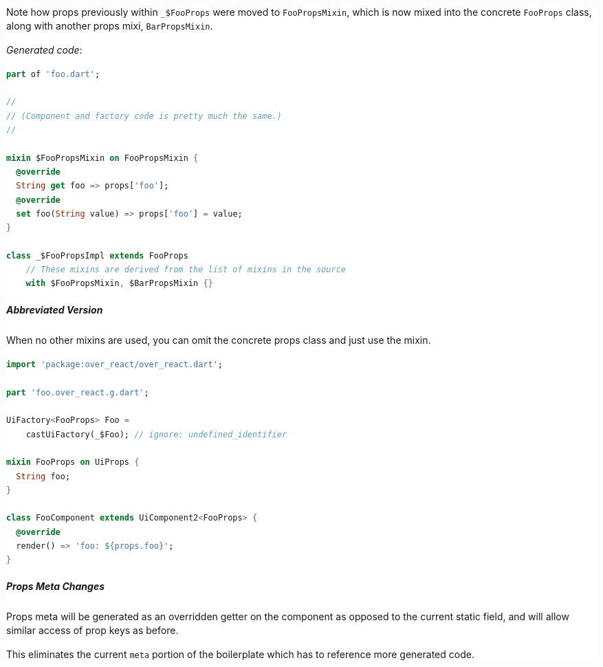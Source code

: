 Note how props previously within `_$FooProps` were moved to `FooPropsMixin`, which is now mixed into the concrete `FooProps` class, along with another props mixi, `BarPropsMixin`.

_Generated code_:

```dart
part of 'foo.dart';

//
// (Component and factory code is pretty much the same.)
//

mixin $FooPropsMixin on FooPropsMixin {
  @override
  String get foo => props['foo'];
  @override
  set foo(String value) => props['foo'] = value;
}

class _$FooPropsImpl extends FooProps
    // These mixins are derived from the list of mixins in the source
    with $FooPropsMixin, $BarPropsMixin {}
```

##### Abbreviated Version

When no other mixins are used, you can omit the concrete props class and just use the mixin.

```dart
import 'package:over_react/over_react.dart';

part 'foo.over_react.g.dart';

UiFactory<FooProps> Foo = 
    castUiFactory(_$Foo); // ignore: undefined_identifier

mixin FooProps on UiProps {
  String foo;
}

class FooComponent extends UiComponent2<FooProps> {
  @override
  render() => 'foo: ${props.foo}';
}
```

##### Props Meta Changes

Props meta will be generated as an overridden getter on the component 
as opposed to the current static field, and will allow similar access 
of prop keys as before.

This eliminates the current `meta` portion of the boilerplate which has 
to reference more generated code.
